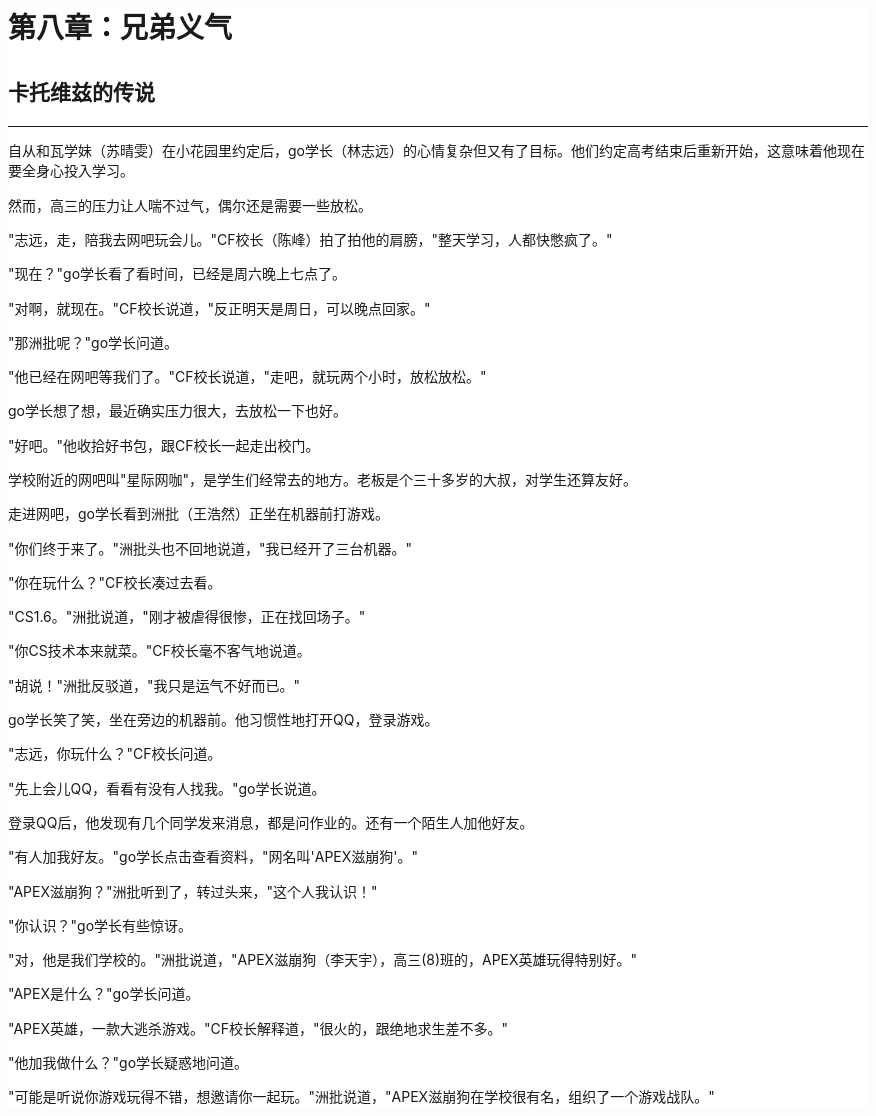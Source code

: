 # 第八章：兄弟义气

## 卡托维兹的传说

---

自从和瓦学妹（苏晴雯）在小花园里约定后，go学长（林志远）的心情复杂但又有了目标。他们约定高考结束后重新开始，这意味着他现在要全身心投入学习。

然而，高三的压力让人喘不过气，偶尔还是需要一些放松。

"志远，走，陪我去网吧玩会儿。"CF校长（陈峰）拍了拍他的肩膀，"整天学习，人都快憋疯了。"

"现在？"go学长看了看时间，已经是周六晚上七点了。

"对啊，就现在。"CF校长说道，"反正明天是周日，可以晚点回家。"

"那洲批呢？"go学长问道。

"他已经在网吧等我们了。"CF校长说道，"走吧，就玩两个小时，放松放松。"

go学长想了想，最近确实压力很大，去放松一下也好。

"好吧。"他收拾好书包，跟CF校长一起走出校门。

学校附近的网吧叫"星际网咖"，是学生们经常去的地方。老板是个三十多岁的大叔，对学生还算友好。

走进网吧，go学长看到洲批（王浩然）正坐在机器前打游戏。

"你们终于来了。"洲批头也不回地说道，"我已经开了三台机器。"

"你在玩什么？"CF校长凑过去看。

"CS1.6。"洲批说道，"刚才被虐得很惨，正在找回场子。"

"你CS技术本来就菜。"CF校长毫不客气地说道。

"胡说！"洲批反驳道，"我只是运气不好而已。"

go学长笑了笑，坐在旁边的机器前。他习惯性地打开QQ，登录游戏。

"志远，你玩什么？"CF校长问道。

"先上会儿QQ，看看有没有人找我。"go学长说道。

登录QQ后，他发现有几个同学发来消息，都是问作业的。还有一个陌生人加他好友。

"有人加我好友。"go学长点击查看资料，"网名叫'APEX滋崩狗'。"

"APEX滋崩狗？"洲批听到了，转过头来，"这个人我认识！"

"你认识？"go学长有些惊讶。

"对，他是我们学校的。"洲批说道，"APEX滋崩狗（李天宇），高三(8)班的，APEX英雄玩得特别好。"

"APEX是什么？"go学长问道。

"APEX英雄，一款大逃杀游戏。"CF校长解释道，"很火的，跟绝地求生差不多。"

"他加我做什么？"go学长疑惑地问道。

"可能是听说你游戏玩得不错，想邀请你一起玩。"洲批说道，"APEX滋崩狗在学校很有名，组织了一个游戏战队。"
